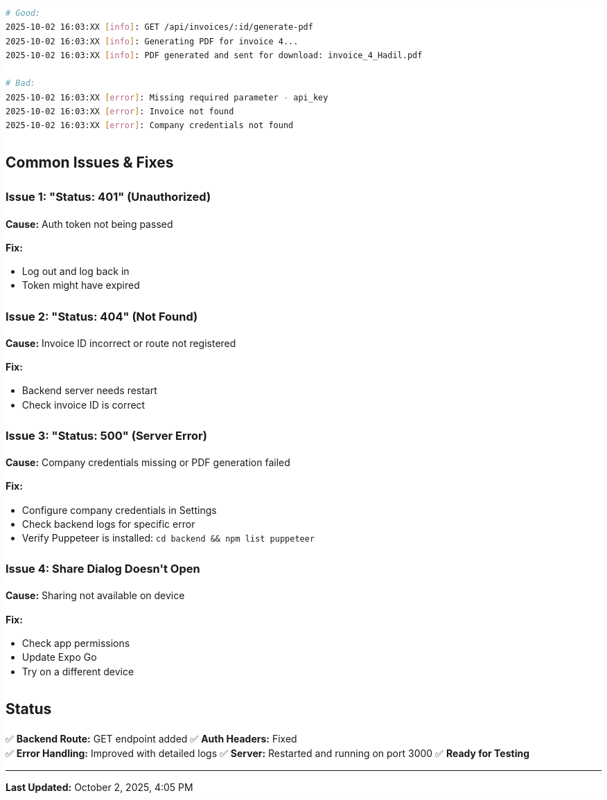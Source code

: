 ```bash
# Good:
2025-10-02 16:03:XX [info]: GET /api/invoices/:id/generate-pdf
2025-10-02 16:03:XX [info]: Generating PDF for invoice 4...
2025-10-02 16:03:XX [info]: PDF generated and sent for download: invoice_4_Hadil.pdf

# Bad:
2025-10-02 16:03:XX [error]: Missing required parameter - api_key
2025-10-02 16:03:XX [error]: Invoice not found
2025-10-02 16:03:XX [error]: Company credentials not found
```

## Common Issues & Fixes

### Issue 1: "Status: 401" (Unauthorized)

**Cause:** Auth token not being passed

**Fix:**
- Log out and log back in
- Token might have expired

### Issue 2: "Status: 404" (Not Found)

**Cause:** Invoice ID incorrect or route not registered

**Fix:**
- Backend server needs restart
- Check invoice ID is correct

### Issue 3: "Status: 500" (Server Error)

**Cause:** Company credentials missing or PDF generation failed

**Fix:**
- Configure company credentials in Settings
- Check backend logs for specific error
- Verify Puppeteer is installed: `cd backend && npm list puppeteer`

### Issue 4: Share Dialog Doesn't Open

**Cause:** Sharing not available on device

**Fix:**
- Check app permissions
- Update Expo Go
- Try on a different device

## Status

✅ **Backend Route:** GET endpoint added
✅ **Auth Headers:** Fixed  
✅ **Error Handling:** Improved with detailed logs
✅ **Server:** Restarted and running on port 3000
✅ **Ready for Testing**

---

**Last Updated:** October 2, 2025, 4:05 PM
